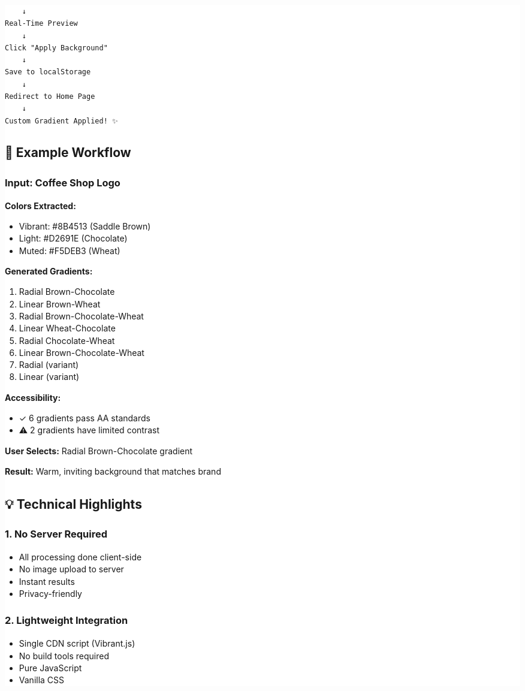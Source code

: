 ```
    ↓
Real-Time Preview
    ↓
Click "Apply Background"
    ↓
Save to localStorage
    ↓
Redirect to Home Page
    ↓
Custom Gradient Applied! ✨
```

## 🎨 Example Workflow

### Input: Coffee Shop Logo
**Colors Extracted:**
- Vibrant: #8B4513 (Saddle Brown)
- Light: #D2691E (Chocolate)
- Muted: #F5DEB3 (Wheat)

**Generated Gradients:**
1. Radial Brown-Chocolate
2. Linear Brown-Wheat  
3. Radial Brown-Chocolate-Wheat
4. Linear Wheat-Chocolate
5. Radial Chocolate-Wheat
6. Linear Brown-Chocolate-Wheat
7. Radial (variant)
8. Linear (variant)

**Accessibility:**
- ✓ 6 gradients pass AA standards
- ⚠ 2 gradients have limited contrast

**User Selects:** Radial Brown-Chocolate gradient

**Result:** Warm, inviting background that matches brand

## 💡 Technical Highlights

### 1. No Server Required
- All processing done client-side
- No image upload to server
- Instant results
- Privacy-friendly

### 2. Lightweight Integration
- Single CDN script (Vibrant.js)
- No build tools required
- Pure JavaScript
- Vanilla CSS
